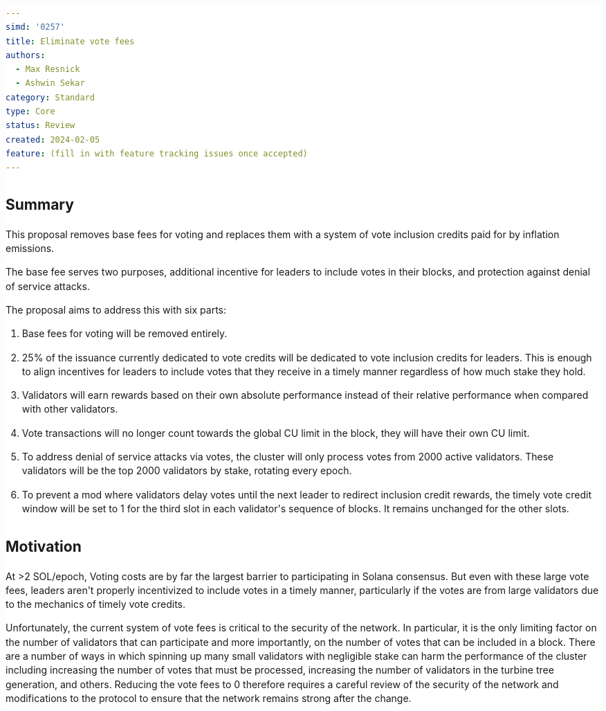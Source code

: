 ```yaml
---
simd: '0257'
title: Eliminate vote fees
authors:
  - Max Resnick
  - Ashwin Sekar
category: Standard
type: Core
status: Review
created: 2024-02-05
feature: (fill in with feature tracking issues once accepted)
---
```


## Summary

This proposal removes base fees for voting and replaces them with a system of
vote inclusion credits paid for by inflation emissions.

The base fee serves two purposes, additional incentive for leaders to include
votes in their blocks, and protection against denial of service attacks.

The proposal aims to address this with six parts:

1. Base fees for voting will be removed entirely.

2. 25% of the issuance currently dedicated to vote credits will be dedicated to
   vote inclusion credits for leaders. This is enough to align incentives for
   leaders to include votes that they receive in a timely manner regardless
   of how much stake they hold.

3. Validators will earn rewards based on their own absolute performance instead
   of their relative performance when compared with other validators.

4. Vote transactions will no longer count towards the global CU limit in the
   block, they will have their own CU limit.

5. To address denial of service attacks via votes,  the cluster will only process
   votes from 2000 active validators. These validators will be the top 2000
   validators by stake, rotating every epoch.

6. To prevent a mod where validators delay votes until the next leader to redirect
   inclusion credit rewards, the timely vote credit window will be set to 1 for
   the third slot in each validator's sequence of blocks. It remains unchanged
   for the other slots.

## Motivation

At >2 SOL/epoch, Voting costs are by far the largest barrier to participating in
Solana consensus. But even with these large vote fees, leaders aren't properly
incentivized to include votes in a timely manner, particularly if the votes are
from large validators due to the mechanics of timely vote credits.

Unfortunately, the current system of vote fees is critical to the security of
the network. In particular, it is the only limiting factor on the number of
validators that can participate and more importantly, on the number of votes
that can be included in a block. There are a number of ways in which spinning
up many small validators with negligible stake can harm the performance of the
cluster including increasing the number of votes that must be processed, increasing
the number of validators in the turbine tree generation, and others. Reducing the
vote fees to 0 therefore requires a careful review of the security of the network
and modifications to the protocol to ensure that the network remains strong after
the change.
